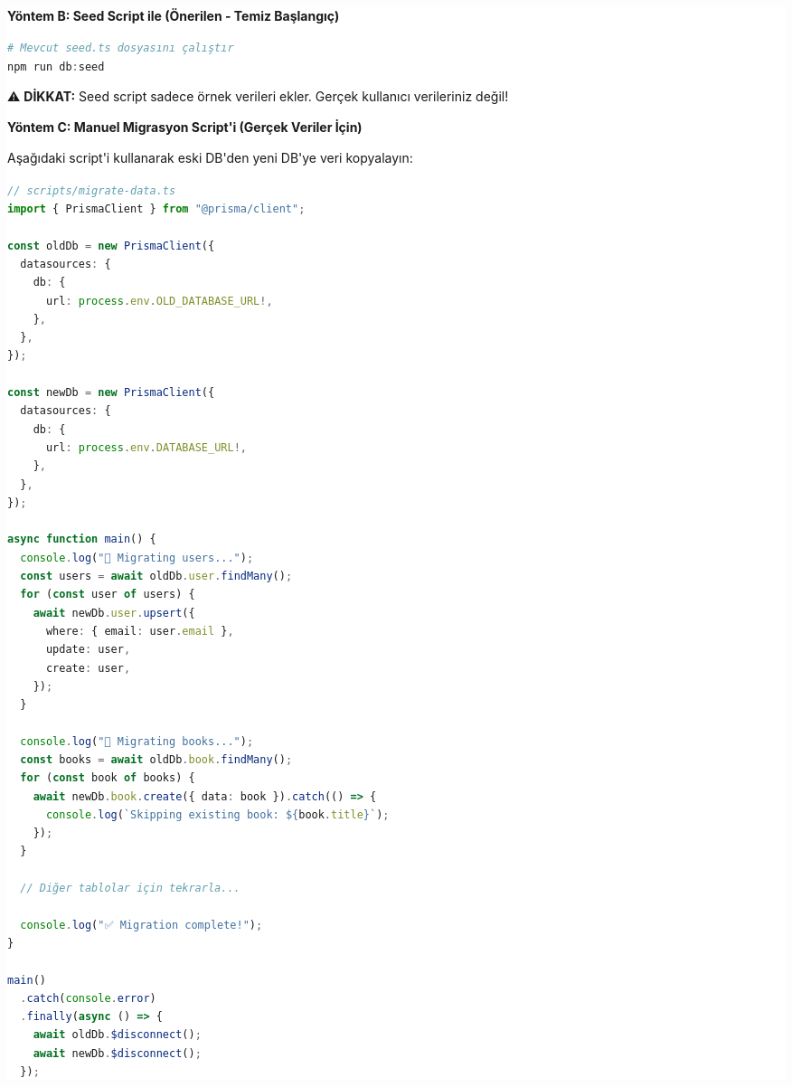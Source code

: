 **Yöntem B: Seed Script ile (Önerilen - Temiz Başlangıç)**

```powershell
# Mevcut seed.ts dosyasını çalıştır
npm run db:seed
```

⚠️ **DİKKAT:** Seed script sadece örnek verileri ekler. Gerçek kullanıcı verileriniz değil!

**Yöntem C: Manuel Migrasyon Script'i (Gerçek Veriler İçin)**

Aşağıdaki script'i kullanarak eski DB'den yeni DB'ye veri kopyalayın:

```typescript
// scripts/migrate-data.ts
import { PrismaClient } from "@prisma/client";

const oldDb = new PrismaClient({
  datasources: {
    db: {
      url: process.env.OLD_DATABASE_URL!,
    },
  },
});

const newDb = new PrismaClient({
  datasources: {
    db: {
      url: process.env.DATABASE_URL!,
    },
  },
});

async function main() {
  console.log("🔄 Migrating users...");
  const users = await oldDb.user.findMany();
  for (const user of users) {
    await newDb.user.upsert({
      where: { email: user.email },
      update: user,
      create: user,
    });
  }

  console.log("🔄 Migrating books...");
  const books = await oldDb.book.findMany();
  for (const book of books) {
    await newDb.book.create({ data: book }).catch(() => {
      console.log(`Skipping existing book: ${book.title}`);
    });
  }

  // Diğer tablolar için tekrarla...

  console.log("✅ Migration complete!");
}

main()
  .catch(console.error)
  .finally(async () => {
    await oldDb.$disconnect();
    await newDb.$disconnect();
  });
```
